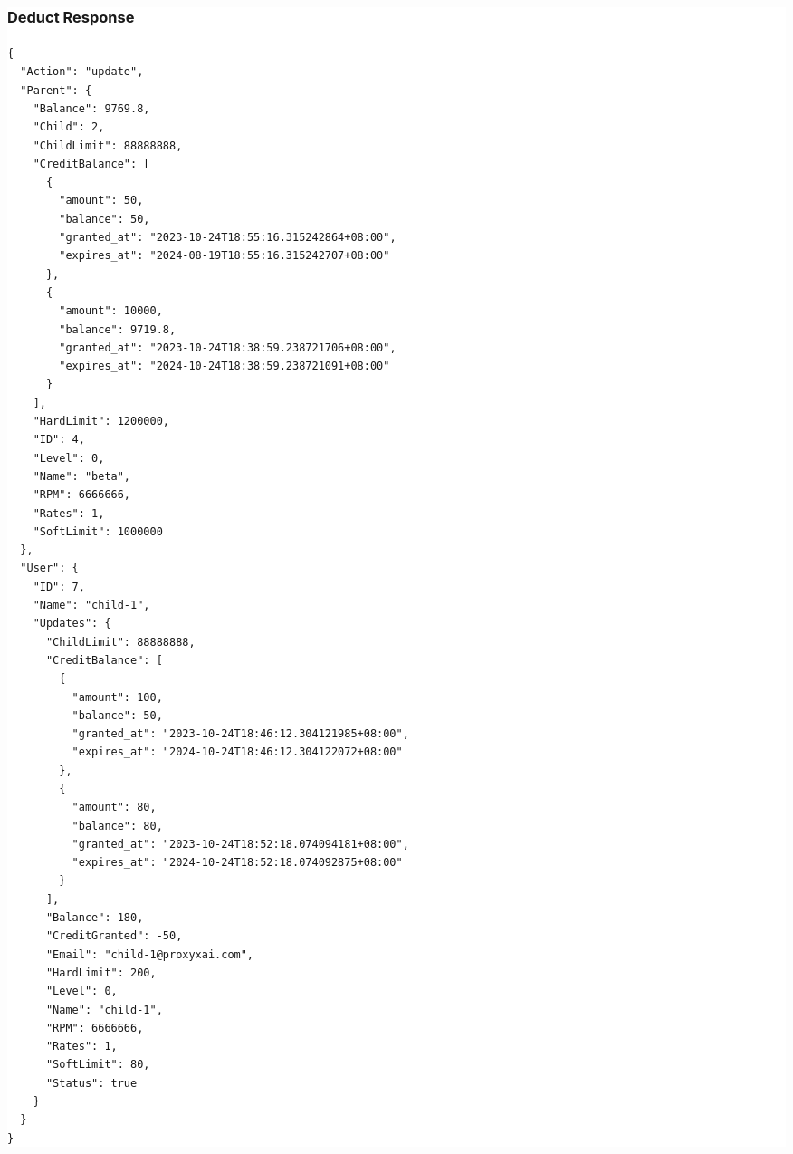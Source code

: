 ### Deduct Response

```
{
  "Action": "update",
  "Parent": {
    "Balance": 9769.8,
    "Child": 2,
    "ChildLimit": 88888888,
    "CreditBalance": [
      {
        "amount": 50,
        "balance": 50,
        "granted_at": "2023-10-24T18:55:16.315242864+08:00",
        "expires_at": "2024-08-19T18:55:16.315242707+08:00"
      },
      {
        "amount": 10000,
        "balance": 9719.8,
        "granted_at": "2023-10-24T18:38:59.238721706+08:00",
        "expires_at": "2024-10-24T18:38:59.238721091+08:00"
      }
    ],
    "HardLimit": 1200000,
    "ID": 4,
    "Level": 0,
    "Name": "beta",
    "RPM": 6666666,
    "Rates": 1,
    "SoftLimit": 1000000
  },
  "User": {
    "ID": 7,
    "Name": "child-1",
    "Updates": {
      "ChildLimit": 88888888,
      "CreditBalance": [
        {
          "amount": 100,
          "balance": 50,
          "granted_at": "2023-10-24T18:46:12.304121985+08:00",
          "expires_at": "2024-10-24T18:46:12.304122072+08:00"
        },
        {
          "amount": 80,
          "balance": 80,
          "granted_at": "2023-10-24T18:52:18.074094181+08:00",
          "expires_at": "2024-10-24T18:52:18.074092875+08:00"
        }
      ],
      "Balance": 180,
      "CreditGranted": -50,
      "Email": "child-1@proxyxai.com",
      "HardLimit": 200,
      "Level": 0,
      "Name": "child-1",
      "RPM": 6666666,
      "Rates": 1,
      "SoftLimit": 80,
      "Status": true
    }
  }
}
```